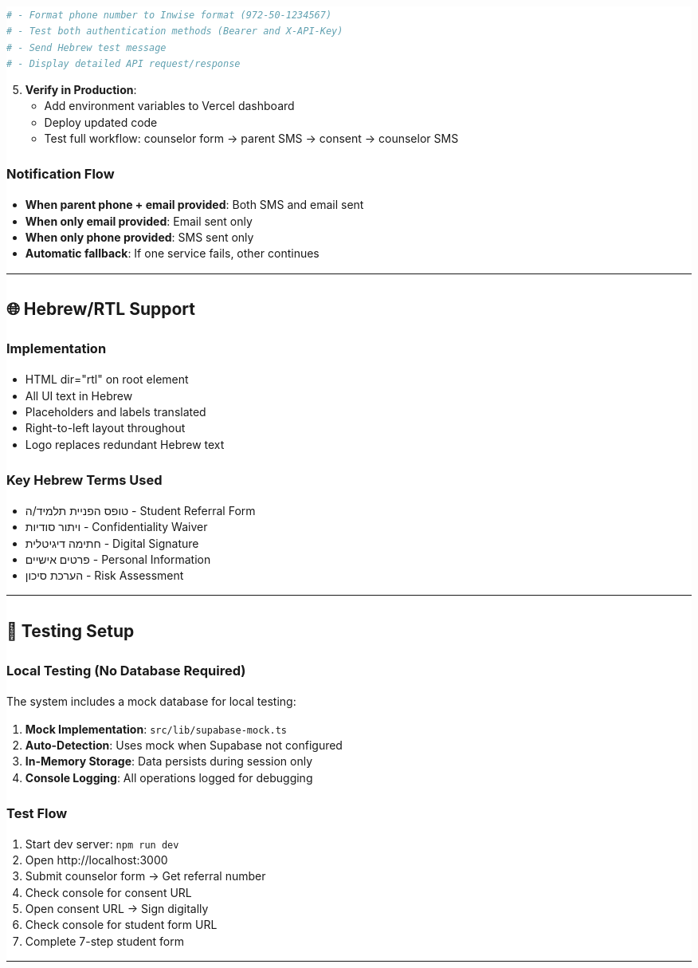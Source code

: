    ```bash
   # - Format phone number to Inwise format (972-50-1234567)
   # - Test both authentication methods (Bearer and X-API-Key)
   # - Send Hebrew test message
   # - Display detailed API request/response
   ```
5. **Verify in Production**:
   - Add environment variables to Vercel dashboard
   - Deploy updated code
   - Test full workflow: counselor form → parent SMS → consent → counselor SMS

### Notification Flow
- **When parent phone + email provided**: Both SMS and email sent
- **When only email provided**: Email sent only
- **When only phone provided**: SMS sent only
- **Automatic fallback**: If one service fails, other continues

---

## 🌐 Hebrew/RTL Support

### Implementation
- HTML dir="rtl" on root element
- All UI text in Hebrew
- Placeholders and labels translated
- Right-to-left layout throughout
- Logo replaces redundant Hebrew text

### Key Hebrew Terms Used
- טופס הפניית תלמיד/ה - Student Referral Form
- ויתור סודיות - Confidentiality Waiver
- חתימה דיגיטלית - Digital Signature
- פרטים אישיים - Personal Information
- הערכת סיכון - Risk Assessment

---

## 🧪 Testing Setup

### Local Testing (No Database Required)
The system includes a mock database for local testing:

1. **Mock Implementation**: `src/lib/supabase-mock.ts`
2. **Auto-Detection**: Uses mock when Supabase not configured
3. **In-Memory Storage**: Data persists during session only
4. **Console Logging**: All operations logged for debugging

### Test Flow
1. Start dev server: `npm run dev`
2. Open http://localhost:3000
3. Submit counselor form → Get referral number
4. Check console for consent URL
5. Open consent URL → Sign digitally
6. Check console for student form URL
7. Complete 7-step student form

---